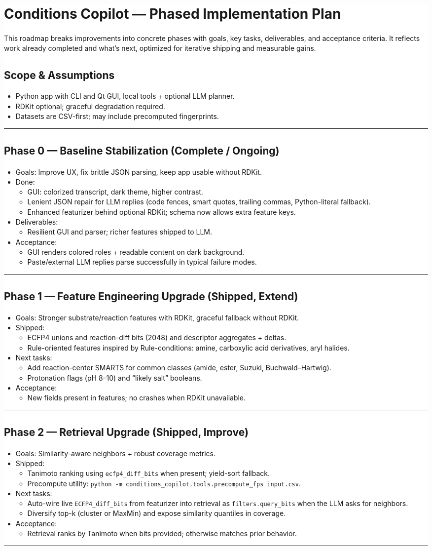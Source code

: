 # Conditions Copilot — Phased Implementation Plan

This roadmap breaks improvements into concrete phases with goals, key tasks, deliverables, and acceptance criteria. It reflects work already completed and what’s next, optimized for iterative shipping and measurable gains.

## Scope & Assumptions
- Python app with CLI and Qt GUI, local tools + optional LLM planner.
- RDKit optional; graceful degradation required.
- Datasets are CSV-first; may include precomputed fingerprints.

---

## Phase 0 — Baseline Stabilization (Complete / Ongoing)
- Goals: Improve UX, fix brittle JSON parsing, keep app usable without RDKit.
- Done:
  - GUI: colorized transcript, dark theme, higher contrast.
  - Lenient JSON repair for LLM replies (code fences, smart quotes, trailing commas, Python-literal fallback).
  - Enhanced featurizer behind optional RDKit; schema now allows extra feature keys.
- Deliverables:
  - Resilient GUI and parser; richer features shipped to LLM.
- Acceptance:
  - GUI renders colored roles + readable content on dark background.
  - Paste/external LLM replies parse successfully in typical failure modes.

---

## Phase 1 — Feature Engineering Upgrade (Shipped, Extend)
- Goals: Stronger substrate/reaction features with RDKit, graceful fallback without RDKit.
- Shipped:
  - ECFP4 unions and reaction-diff bits (2048) and descriptor aggregates + deltas.
  - Rule-oriented features inspired by Rule-conditions: amine, carboxylic acid derivatives, aryl halides.
- Next tasks:
  - Add reaction-center SMARTS for common classes (amide, ester, Suzuki, Buchwald–Hartwig).
  - Protonation flags (pH 8–10) and “likely salt” booleans.
- Acceptance:
  - New fields present in features; no crashes when RDKit unavailable.

---

## Phase 2 — Retrieval Upgrade (Shipped, Improve)
- Goals: Similarity-aware neighbors + robust coverage metrics.
- Shipped:
  - Tanimoto ranking using `ecfp4_diff_bits` when present; yield-sort fallback.
  - Precompute utility: `python -m conditions_copilot.tools.precompute_fps input.csv`.
- Next tasks:
  - Auto-wire live `ECFP4_diff_bits` from featurizer into retrieval as `filters.query_bits` when the LLM asks for neighbors.
  - Diversify top-k (cluster or MaxMin) and expose similarity quantiles in coverage.
- Acceptance:
  - Retrieval ranks by Tanimoto when bits provided; otherwise matches prior behavior.

---